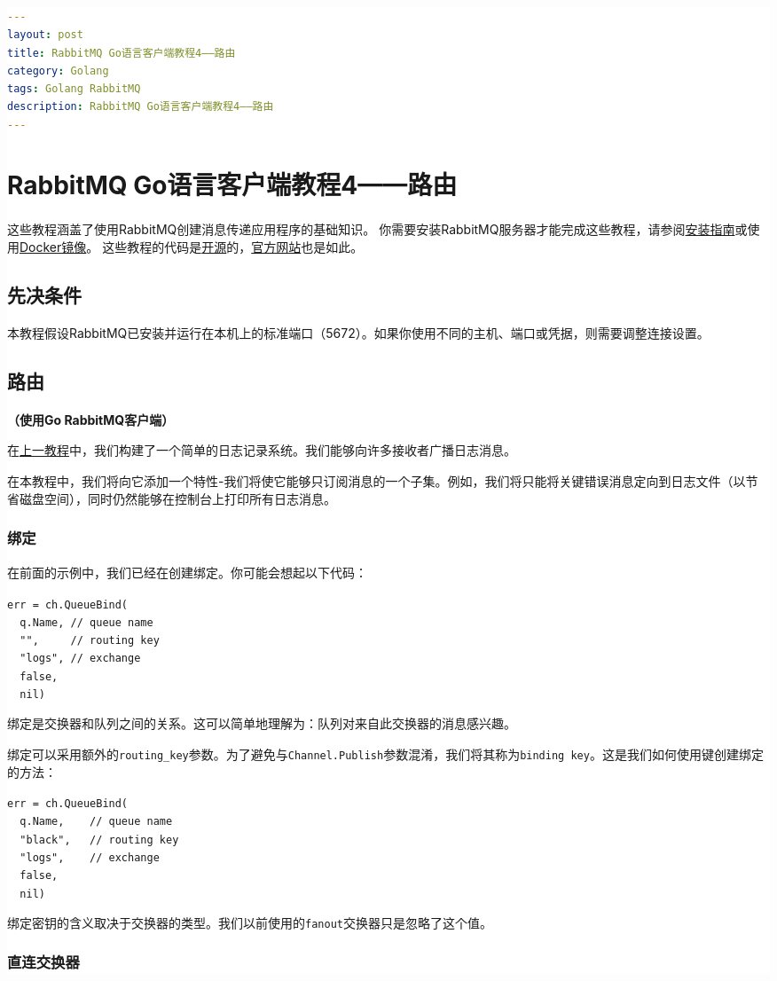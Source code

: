 ```yaml
---
layout: post
title: RabbitMQ Go语言客户端教程4——路由
category: Golang
tags: Golang RabbitMQ
description: RabbitMQ Go语言客户端教程4——路由
---
```


RabbitMQ Go语言客户端教程4——路由
=======================

这些教程涵盖了使用RabbitMQ创建消息传递应用程序的基础知识。 你需要安装RabbitMQ服务器才能完成这些教程，请参阅[安装指南](https://www.rabbitmq.com/download.html)或使用[Docker镜像](https://registry.hub.docker.com/_/rabbitmq/)。 这些教程的代码是[开源](https://github.com/rabbitmq/rabbitmq-tutorials)的，[官方网站](https://github.com/rabbitmq/rabbitmq-website)也是如此。

先决条件
----

本教程假设RabbitMQ已安装并运行在本机上的标准端口（5672）。如果你使用不同的主机、端口或凭据，则需要调整连接设置。

路由
--

**（使用Go RabbitMQ客户端）**

在[上一教程](https://ricoly.github.io/2020/11/13/rabbitmq-3.html)中，我们构建了一个简单的日志记录系统。我们能够向许多接收者广播日志消息。

在本教程中，我们将向它添加一个特性-我们将使它能够只订阅消息的一个子集。例如，我们将只能将关键错误消息定向到日志文件（以节省磁盘空间），同时仍然能够在控制台上打印所有日志消息。

### 绑定

在前面的示例中，我们已经在创建绑定。你可能会想起以下代码：

    err = ch.QueueBind(
      q.Name, // queue name
      "",     // routing key
      "logs", // exchange
      false,
      nil)


绑定是交换器和队列之间的关系。这可以简单地理解为：队列对来自此交换器的消息感兴趣。

绑定可以采用额外的`routing_key`参数。为了避免与`Channel.Publish`参数混淆，我们将其称为`binding key`。这是我们如何使用键创建绑定的方法：

    err = ch.QueueBind(
      q.Name,    // queue name
      "black",   // routing key
      "logs",    // exchange
      false,
      nil)


绑定密钥的含义取决于交换器的类型。我们以前使用的`fanout`交换器只是忽略了这个值。

### 直连交换器
